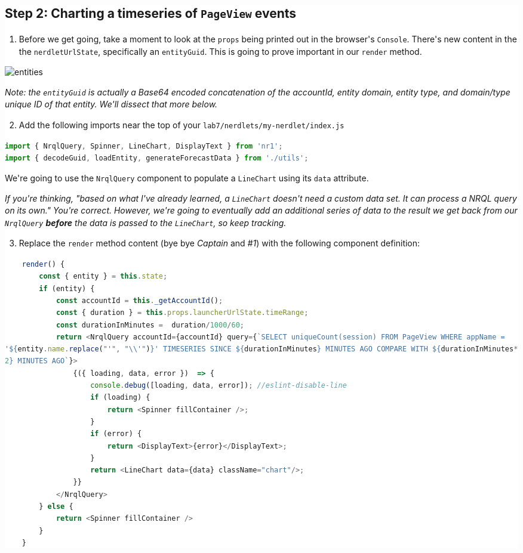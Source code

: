 ## Step 2: Charting a timeseries of `PageView` events


1. Before we get going, take a moment to look at the `props` being printed out in the browser's `Console`. There's new content in the the `nerdletUrlState`, specifically an `entityGuid`. This is going to prove important in our `render` method.

![entities](../screenshots/lab7_screen01.png)

_Note: the `entityGuid` is actually a Base64 encoded concatenation of the accountId, entity domain, entity type, and domain/type unique ID of that entity. We'll dissect that more below._

2. Add the following imports near the top of your `lab7/nerdlets/my-nerdlet/index.js`

```javascript
import { NrqlQuery, Spinner, LineChart, DisplayText } from 'nr1';
import { decodeGuid, loadEntity, generateForecastData } from './utils';
```

We're going to use the `NrqlQuery` component to populate a `LineChart` using its `data` attribute.

_If you're thinking, "based on what I've already learned, a `LineChart` doesn't need a custom data set. It can process a NRQL query on its own." You're correct. However, we're going to eventually add an additional series of data to the result we get back from our `NrqlQuery` **before** the data is passed to the `LineChart`, so keep tracking._

3. Replace the `render` method content (bye bye _Captain_ and _#1_) with the following component definition:

```javascript
    render() {
        const { entity } = this.state;
        if (entity) {
            const accountId = this._getAccountId();
            const { duration } = this.props.launcherUrlState.timeRange;
            const durationInMinutes =  duration/1000/60;
            return <NrqlQuery accountId={accountId} query={`SELECT uniqueCount(session) FROM PageView WHERE appName = '${entity.name.replace("'", "\\'")}' TIMESERIES SINCE ${durationInMinutes} MINUTES AGO COMPARE WITH ${durationInMinutes*2} MINUTES AGO`}>
                {({ loading, data, error })  => {
                    console.debug([loading, data, error]); //eslint-disable-line
                    if (loading) {
                        return <Spinner fillContainer />;
                    }
                    if (error) {
                        return <DisplayText>{error}</DisplayText>;
                    }
                    return <LineChart data={data} className="chart"/>;
                }}
            </NrqlQuery>
        } else {
            return <Spinner fillContainer />
        }
    }
```
